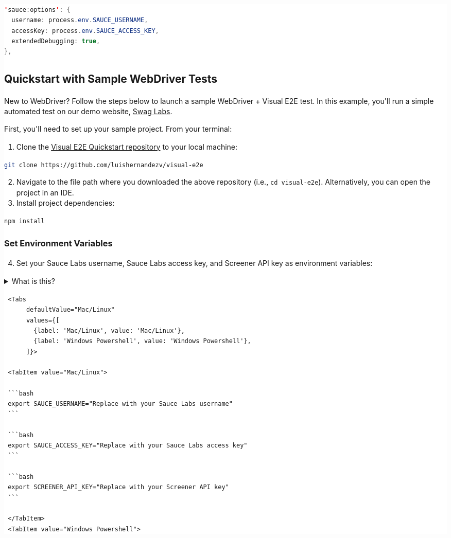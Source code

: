```java
'sauce:options': {
  username: process.env.SAUCE_USERNAME,
  accessKey: process.env.SAUCE_ACCESS_KEY,
  extendedDebugging: true,
},
```


## Quickstart with Sample WebDriver Tests

New to WebDriver? Follow the steps below to launch a sample WebDriver + Visual E2E test. In this example, you'll run a simple automated test on our demo website, [Swag Labs](http://saucedemo.com).

First, you'll need to set up your sample project. From your terminal:

1. Clone the [Visual E2E Quickstart repository](https://github.com/luishernandezv/visual-e2e) to your local machine:
  ```bash
  git clone https://github.com/luishernandezv/visual-e2e
  ```
2. Navigate to the file path where you downloaded the above repository (i.e., `cd visual-e2e`). Alternatively, you can open the project in an IDE.
3. Install project dependencies:
  ```bash
  npm install
  ```

### Set Environment Variables

4. Set your Sauce Labs username, Sauce Labs access key, and Screener API key as environment variables:
  <details><summary>What is this?</summary></details>

     <Tabs
          defaultValue="Mac/Linux"
          values={[
            {label: 'Mac/Linux', value: 'Mac/Linux'},
            {label: 'Windows Powershell', value: 'Windows Powershell'},
          ]}>

     <TabItem value="Mac/Linux">

     ```bash
     export SAUCE_USERNAME="Replace with your Sauce Labs username"
     ```

     ```bash
     export SAUCE_ACCESS_KEY="Replace with your Sauce Labs access key"
     ```

     ```bash
     export SCREENER_API_KEY="Replace with your Screener API key"
     ```

     </TabItem>
     <TabItem value="Windows Powershell">
